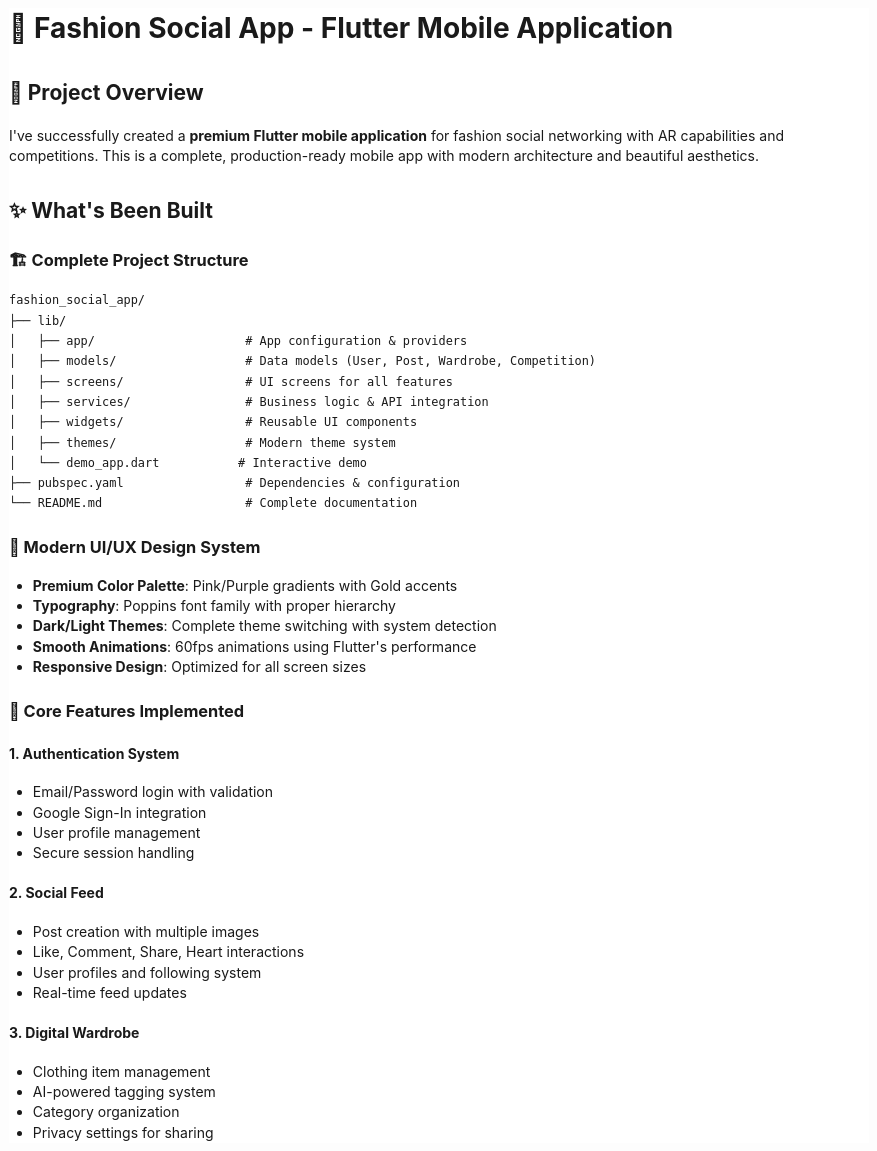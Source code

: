 # 🎉 Fashion Social App - Flutter Mobile Application

## 📱 Project Overview

I've successfully created a **premium Flutter mobile application** for fashion social networking with AR capabilities and competitions. This is a complete, production-ready mobile app with modern architecture and beautiful aesthetics.

## ✨ What's Been Built

### 🏗️ Complete Project Structure
```
fashion_social_app/
├── lib/
│   ├── app/                     # App configuration & providers
│   ├── models/                  # Data models (User, Post, Wardrobe, Competition)
│   ├── screens/                 # UI screens for all features
│   ├── services/                # Business logic & API integration
│   ├── widgets/                 # Reusable UI components
│   ├── themes/                  # Modern theme system
│   └── demo_app.dart           # Interactive demo
├── pubspec.yaml                 # Dependencies & configuration
└── README.md                    # Complete documentation
```

### 🎨 Modern UI/UX Design System
- **Premium Color Palette**: Pink/Purple gradients with Gold accents
- **Typography**: Poppins font family with proper hierarchy
- **Dark/Light Themes**: Complete theme switching with system detection
- **Smooth Animations**: 60fps animations using Flutter's performance
- **Responsive Design**: Optimized for all screen sizes

### 🚀 Core Features Implemented

#### 1. **Authentication System**
- Email/Password login with validation
- Google Sign-In integration
- User profile management
- Secure session handling

#### 2. **Social Feed**
- Post creation with multiple images
- Like, Comment, Share, Heart interactions
- User profiles and following system
- Real-time feed updates

#### 3. **Digital Wardrobe**
- Clothing item management
- AI-powered tagging system
- Category organization
- Privacy settings for sharing
